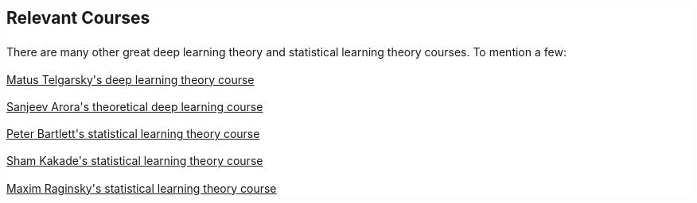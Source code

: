 
## Relevant Courses

There are many other great deep learning theory and statistical learning theory courses. To mention a few:

[Matus Telgarsky's deep learning theory course](https://mjt.cs.illinois.edu/dlt/)

[Sanjeev Arora's theoretical deep learning course](https://www.cs.princeton.edu/courses/archive/fall19/cos597B/)

[Peter Bartlett's statistical learning theory course](https://people.eecs.berkeley.edu/~bartlett/courses/281b-sp08/)

[Sham Kakade's statistical learning theory course](http://stat.wharton.upenn.edu/~skakade/courses/stat928/)

[Maxim Raginsky's statistical learning theory course](http://maxim.ece.illinois.edu/teaching/SLT/)

